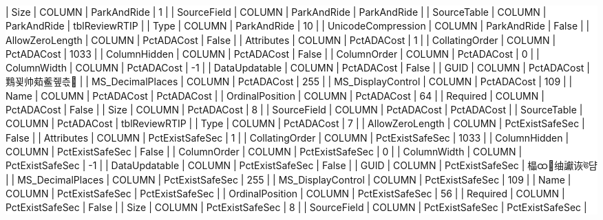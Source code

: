| Size | COLUMN | ParkAndRide | 1 |
| SourceField | COLUMN | ParkAndRide | ParkAndRide |
| SourceTable | COLUMN | ParkAndRide | tblReviewRTIP |
| Type | COLUMN | ParkAndRide | 10 |
| UnicodeCompression | COLUMN | ParkAndRide | False |
| AllowZeroLength | COLUMN | PctADACost | False |
| Attributes | COLUMN | PctADACost | 1 |
| CollatingOrder | COLUMN | PctADACost | 1033 |
| ColumnHidden | COLUMN | PctADACost | False |
| ColumnOrder | COLUMN | PctADACost | 0 |
| ColumnWidth | COLUMN | PctADACost | -1 |
| DataUpdatable | COLUMN | PctADACost | False |
| GUID | COLUMN | PctADACost | 䴆꾗帅䓡鲝쥎츣 |
| MS_DecimalPlaces | COLUMN | PctADACost | 255 |
| MS_DisplayControl | COLUMN | PctADACost | 109 |
| Name | COLUMN | PctADACost | PctADACost |
| OrdinalPosition | COLUMN | PctADACost | 64 |
| Required | COLUMN | PctADACost | False |
| Size | COLUMN | PctADACost | 8 |
| SourceField | COLUMN | PctADACost | PctADACost |
| SourceTable | COLUMN | PctADACost | tblReviewRTIP |
| Type | COLUMN | PctADACost | 7 |
| AllowZeroLength | COLUMN | PctExistSafeSec | False |
| Attributes | COLUMN | PctExistSafeSec | 1 |
| CollatingOrder | COLUMN | PctExistSafeSec | 1033 |
| ColumnHidden | COLUMN | PctExistSafeSec | False |
| ColumnOrder | COLUMN | PctExistSafeSec | 0 |
| ColumnWidth | COLUMN | PctExistSafeSec | -1 |
| DataUpdatable | COLUMN | PctExistSafeSec | False |
| GUID | COLUMN | PctExistSafeSec | 橸ထ὞䌷讞诙ঊ댬 |
| MS_DecimalPlaces | COLUMN | PctExistSafeSec | 255 |
| MS_DisplayControl | COLUMN | PctExistSafeSec | 109 |
| Name | COLUMN | PctExistSafeSec | PctExistSafeSec |
| OrdinalPosition | COLUMN | PctExistSafeSec | 56 |
| Required | COLUMN | PctExistSafeSec | False |
| Size | COLUMN | PctExistSafeSec | 8 |
| SourceField | COLUMN | PctExistSafeSec | PctExistSafeSec |